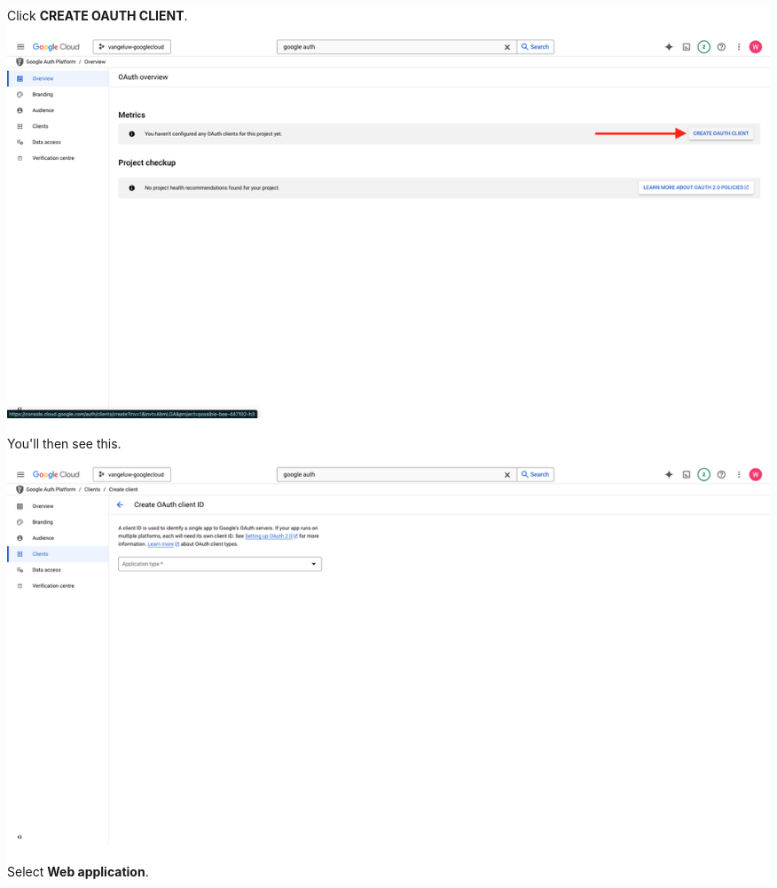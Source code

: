 Click **CREATE OAUTH CLIENT**.

![demo](./images/ex261.png)

You'll then see this. 

![demo](./images/ex2611.png)

Select **Web application**.
